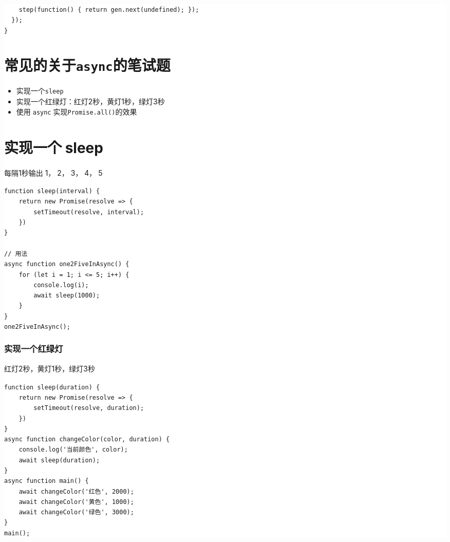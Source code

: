```
    step(function() { return gen.next(undefined); });
  });
}
```

# **常见的关于`async`的笔试题**

- 实现一个`sleep`
- 实现一个红绿灯：红灯2秒，黄灯1秒，绿灯3秒
- 使用 `async` 实现`Promise.all()`的效果

# **实现一个 sleep**

每隔1秒输出 1， 2， 3， 4， 5

```
function sleep(interval) {
    return new Promise(resolve => {
        setTimeout(resolve, interval);
    })
}

// 用法
async function one2FiveInAsync() {
    for (let i = 1; i <= 5; i++) {
        console.log(i);
        await sleep(1000);
    }
}
one2FiveInAsync();
```

### **实现一个红绿灯**

红灯2秒，黄灯1秒，绿灯3秒

```
function sleep(duration) {
    return new Promise(resolve => {
        setTimeout(resolve, duration);
    })
}
async function changeColor(color, duration) {
    console.log('当前颜色', color);
    await sleep(duration);
}
async function main() {
    await changeColor('红色', 2000);
    await changeColor('黄色', 1000);
    await changeColor('绿色', 3000);
}
main();
```
